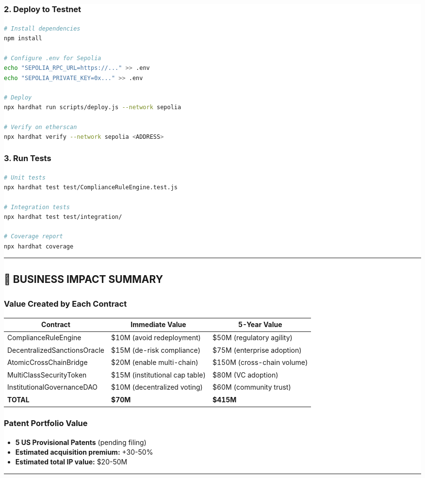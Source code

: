 ### 2. Deploy to Testnet
```bash
# Install dependencies
npm install

# Configure .env for Sepolia
echo "SEPOLIA_RPC_URL=https://..." >> .env
echo "SEPOLIA_PRIVATE_KEY=0x..." >> .env

# Deploy
npx hardhat run scripts/deploy.js --network sepolia

# Verify on etherscan
npx hardhat verify --network sepolia <ADDRESS>
```

### 3. Run Tests
```bash
# Unit tests
npx hardhat test test/ComplianceRuleEngine.test.js

# Integration tests
npx hardhat test test/integration/

# Coverage report
npx hardhat coverage
```

---

## 🎯 BUSINESS IMPACT SUMMARY

### Value Created by Each Contract

| Contract | Immediate Value | 5-Year Value |
|----------|-----------------|-------------|
| ComplianceRuleEngine | $10M (avoid redeployment) | $50M (regulatory agility) |
| DecentralizedSanctionsOracle | $15M (de-risk compliance) | $75M (enterprise adoption) |
| AtomicCrossChainBridge | $20M (enable multi-chain) | $150M (cross-chain volume) |
| MultiClassSecurityToken | $15M (institutional cap table) | $80M (VC adoption) |
| InstitutionalGovernanceDAO | $10M (decentralized voting) | $60M (community trust) |
| **TOTAL** | **$70M** | **$415M** |

### Patent Portfolio Value
- **5 US Provisional Patents** (pending filing)
- **Estimated acquisition premium:** +30-50%
- **Estimated total IP value:** $20-50M

---